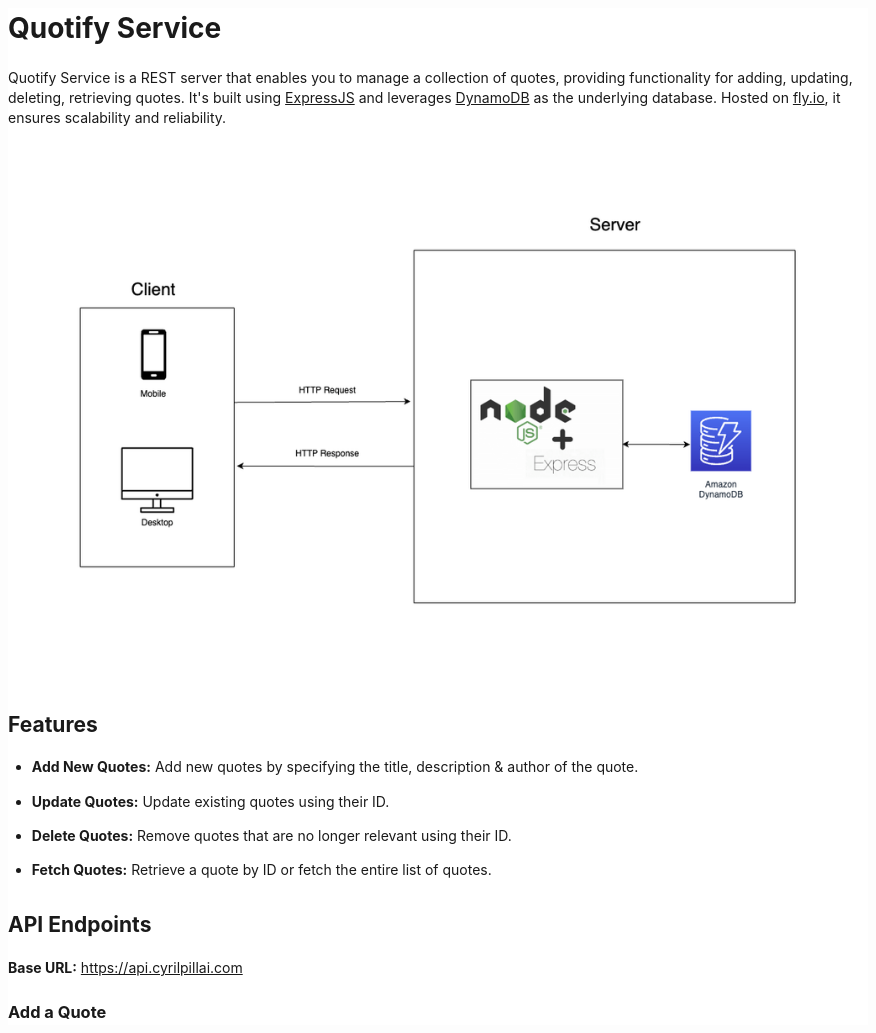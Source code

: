 # Quotify Service

Quotify Service is a REST server that enables you to manage a collection of quotes, providing functionality for adding, updating, deleting, retrieving quotes. It's built using [ExpressJS](https://expressjs.com/) and leverages [DynamoDB](https://aws.amazon.com/dynamodb/) as the underlying database. Hosted on [fly.io](https://fly.io/), it ensures scalability and reliability.

![Architecture](/assets/architecture.png)

## Features

- **Add New Quotes:** Add new quotes by specifying the title, description & author of the quote.

- **Update Quotes:** Update existing quotes using their ID.

- **Delete Quotes:** Remove quotes that are no longer relevant using their ID.

- **Fetch Quotes:** Retrieve a quote by ID or fetch the entire list of quotes.

## API Endpoints

**Base URL:** https://api.cyrilpillai.com

### Add a Quote
